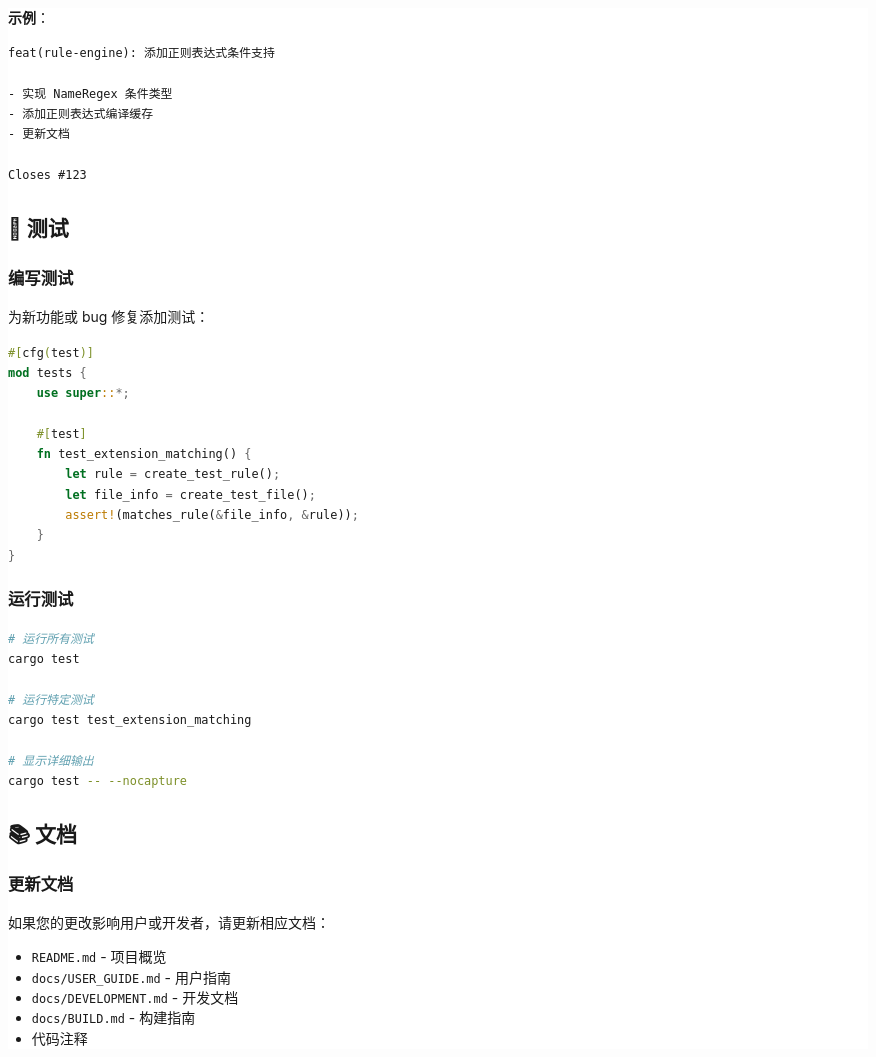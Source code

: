 **示例**：
```
feat(rule-engine): 添加正则表达式条件支持

- 实现 NameRegex 条件类型
- 添加正则表达式编译缓存
- 更新文档

Closes #123
```

## 🧪 测试

### 编写测试

为新功能或 bug 修复添加测试：

```rust
#[cfg(test)]
mod tests {
    use super::*;

    #[test]
    fn test_extension_matching() {
        let rule = create_test_rule();
        let file_info = create_test_file();
        assert!(matches_rule(&file_info, &rule));
    }
}
```

### 运行测试

```bash
# 运行所有测试
cargo test

# 运行特定测试
cargo test test_extension_matching

# 显示详细输出
cargo test -- --nocapture
```

## 📚 文档

### 更新文档

如果您的更改影响用户或开发者，请更新相应文档：

- `README.md` - 项目概览
- `docs/USER_GUIDE.md` - 用户指南
- `docs/DEVELOPMENT.md` - 开发文档
- `docs/BUILD.md` - 构建指南
- 代码注释
